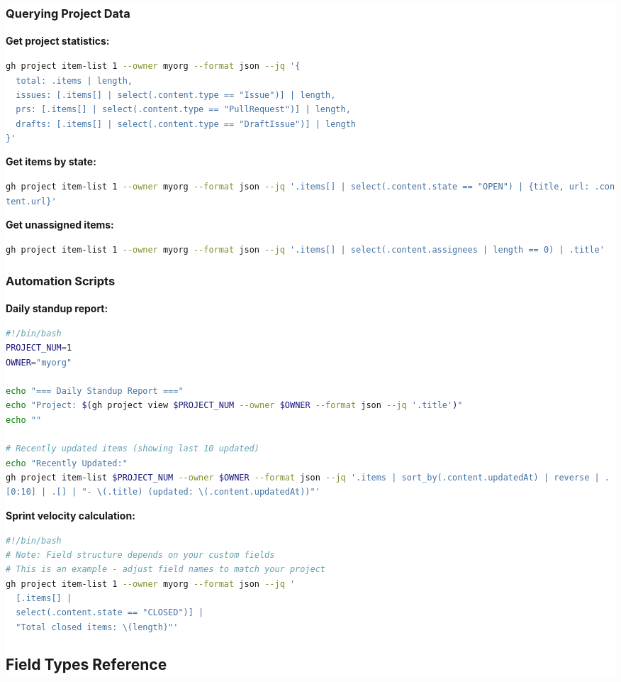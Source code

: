 ### Querying Project Data

**Get project statistics:**
```bash
gh project item-list 1 --owner myorg --format json --jq '{
  total: .items | length,
  issues: [.items[] | select(.content.type == "Issue")] | length,
  prs: [.items[] | select(.content.type == "PullRequest")] | length,
  drafts: [.items[] | select(.content.type == "DraftIssue")] | length
}'
```

**Get items by state:**
```bash
gh project item-list 1 --owner myorg --format json --jq '.items[] | select(.content.state == "OPEN") | {title, url: .content.url}'
```

**Get unassigned items:**
```bash
gh project item-list 1 --owner myorg --format json --jq '.items[] | select(.content.assignees | length == 0) | .title'
```

### Automation Scripts

**Daily standup report:**
```bash
#!/bin/bash
PROJECT_NUM=1
OWNER="myorg"

echo "=== Daily Standup Report ==="
echo "Project: $(gh project view $PROJECT_NUM --owner $OWNER --format json --jq '.title')"
echo ""

# Recently updated items (showing last 10 updated)
echo "Recently Updated:"
gh project item-list $PROJECT_NUM --owner $OWNER --format json --jq '.items | sort_by(.content.updatedAt) | reverse | .[0:10] | .[] | "- \(.title) (updated: \(.content.updatedAt))"'
```

**Sprint velocity calculation:**
```bash
#!/bin/bash
# Note: Field structure depends on your custom fields
# This is an example - adjust field names to match your project
gh project item-list 1 --owner myorg --format json --jq '
  [.items[] | 
  select(.content.state == "CLOSED")] | 
  "Total closed items: \(length)"'
```

## Field Types Reference
